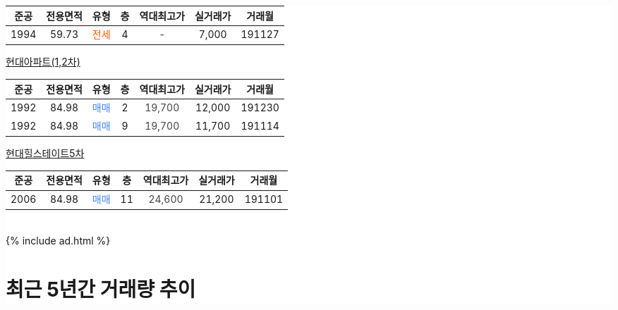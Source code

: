 |준공|전용면적|유형|층|역대최고가|실거래가|거래월|
|:---:|:---:|:---:|:---:|:---:|:---:|:---:|
|1994|59.73|<span style="color:#ff5a00">전세</span>|4|<span style="color:#444444">-</span>|7,000|191127|

[현대아파트(1,2차)](https://search.naver.com/search.naver?query=%EC%B6%A9%EC%B2%AD%EB%82%A8%EB%8F%84+%EA%B3%B5%EC%A3%BC%EC%8B%9C+%EC%8B%A0%EA%B4%80%EB%8F%99+%ED%98%84%EB%8C%80%EC%95%84%ED%8C%8C%ED%8A%B8%281%2C2%EC%B0%A8%29)

|준공|전용면적|유형|층|역대최고가|실거래가|거래월|
|:---:|:---:|:---:|:---:|:---:|:---:|:---:|
|1992|84.98|<span style="color:#4285f3">매매</span>|2|<span style="color:#444444">19,700</span>|12,000|191230|
|1992|84.98|<span style="color:#4285f3">매매</span>|9|<span style="color:#444444">19,700</span>|11,700|191114|

[현대힐스테이트5차](https://search.naver.com/search.naver?query=%EC%B6%A9%EC%B2%AD%EB%82%A8%EB%8F%84+%EA%B3%B5%EC%A3%BC%EC%8B%9C+%EC%8B%A0%EA%B4%80%EB%8F%99+%ED%98%84%EB%8C%80%ED%9E%90%EC%8A%A4%ED%85%8C%EC%9D%B4%ED%8A%B85%EC%B0%A8)

|준공|전용면적|유형|층|역대최고가|실거래가|거래월|
|:---:|:---:|:---:|:---:|:---:|:---:|:---:|
|2006|84.98|<span style="color:#4285f3">매매</span>|11|<span style="color:#444444">24,600</span>|21,200|191101|


<br>
{% include ad.html %}
<br>

# 최근 5년간 거래량 추이


<div style="width:100%;">
    <canvas id="deal_progress" height="200"></canvas>
</div>

<script>
new Chart(document.getElementById("deal_progress"), {
    type: 'line',
    data: {
        labels: ['201501','201502','201503','201504','201505','201506','201507','201508','201509','201510','201511','201512','201601','201602','201603','201604','201605','201606','201607','201608','201609','201610','201611','201612','201701','201702','201703','201704','201705','201706','201707','201708','201709','201710','201711','201712','201801','201802','201803','201804','201805','201806','201807','201808','201809','201810','201811','201812','201901','201902','201903','201904','201905','201906','201907','201908','201909','201910','201911','201912','202001'],
        datasets: [{
            label: '매매',
            pointRadius: 1,
            data: [41, 25, 49, 49, 27, 40, 37, 47, 43, 40, 38, 47, 28, 24, 34, 25, 28, 35, 38, 40, 42, 52, 40, 33, 34, 41, 31, 39, 35, 41, 34, 27, 34, 24, 34, 28, 42, 34, 43, 43, 42, 45, 36, 38, 28, 43, 17, 21, 34, 42, 43, 34, 36, 26, 22, 34, 26, 40, 49, 46, 2],
            borderColor: "rgba(255, 201, 14, 1)",
            backgroundColor: "rgba(255, 201, 14, 0.5)",
            fill: false,
            lineTension: 0
        },{
            label: '전월세',
            pointRadius: 1,
            data: [44, 45, 38, 32, 37, 30, 28, 28, 20, 69, 28, 27, 30, 29, 30, 24, 23, 27, 23, 15, 27, 27, 21, 25, 20, 34, 35, 28, 32, 23, 27, 27, 24, 32, 34, 33, 36, 41, 33, 23, 33, 39, 34, 17, 22, 27, 38, 42, 53, 33, 26, 33, 36, 30, 25, 27, 21, 34, 21, 16, 5],
            borderColor: "rgba(0, 141, 185, 1)",
            backgroundColor: "rgba(0, 141, 185, 0.5)",
            fill: false,
            lineTension: 0
        }